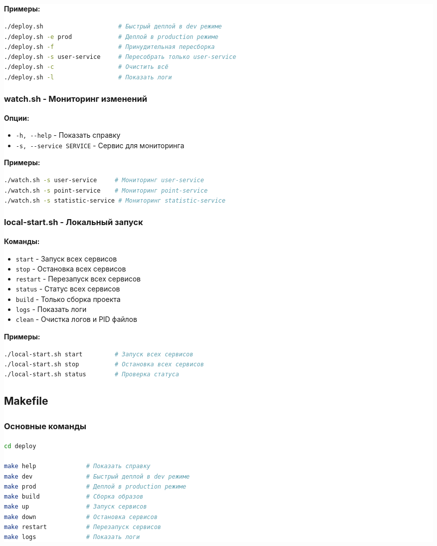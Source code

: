 **Примеры:**
```bash
./deploy.sh                     # Быстрый деплой в dev режиме
./deploy.sh -e prod             # Деплой в production режиме
./deploy.sh -f                  # Принудительная пересборка
./deploy.sh -s user-service     # Пересобрать только user-service
./deploy.sh -c                  # Очистить всё
./deploy.sh -l                  # Показать логи
```

### watch.sh - Мониторинг изменений

**Опции:**
- `-h, --help` - Показать справку
- `-s, --service SERVICE` - Сервис для мониторинга

**Примеры:**
```bash
./watch.sh -s user-service     # Мониторинг user-service
./watch.sh -s point-service    # Мониторинг point-service
./watch.sh -s statistic-service # Мониторинг statistic-service
```

### local-start.sh - Локальный запуск

**Команды:**
- `start` - Запуск всех сервисов
- `stop` - Остановка всех сервисов
- `restart` - Перезапуск всех сервисов
- `status` - Статус всех сервисов
- `build` - Только сборка проекта
- `logs` - Показать логи
- `clean` - Очистка логов и PID файлов

**Примеры:**
```bash
./local-start.sh start         # Запуск всех сервисов
./local-start.sh stop          # Остановка всех сервисов
./local-start.sh status        # Проверка статуса
```

## Makefile

### Основные команды

```bash
cd deploy

make help              # Показать справку
make dev               # Быстрый деплой в dev режиме
make prod              # Деплой в production режиме
make build             # Сборка образов
make up                # Запуск сервисов
make down              # Остановка сервисов
make restart           # Перезапуск сервисов
make logs              # Показать логи
```
